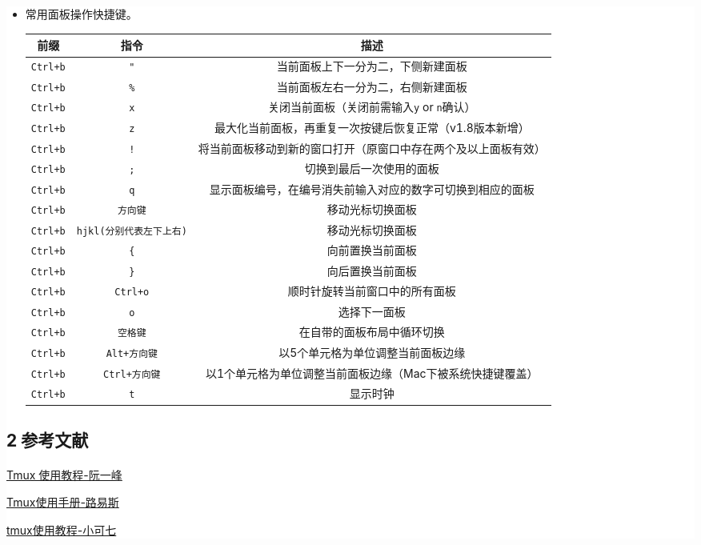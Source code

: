 * 常用面板操作快捷键。

	|   前缀   |           指令           |                             描述                             |
	| :------: | :----------------------: | :----------------------------------------------------------: |
	| `Ctrl+b` |           `"`            |              当前面板上下一分为二，下侧新建面板              |
	| `Ctrl+b` |           `%`            |              当前面板左右一分为二，右侧新建面板              |
	| `Ctrl+b` |           `x`            |          关闭当前面板（关闭前需输入`y` or `n`确认）          |
	| `Ctrl+b` |           `z`            |   最大化当前面板，再重复一次按键后恢复正常（v1.8版本新增）   |
	| `Ctrl+b` |           `!`            | 将当前面板移动到新的窗口打开（原窗口中存在两个及以上面板有效） |
	| `Ctrl+b` |           `;`            |                   切换到最后一次使用的面板                   |
	| `Ctrl+b` |           `q`            |  显示面板编号，在编号消失前输入对应的数字可切换到相应的面板  |
	| `Ctrl+b` |         `方向键`         |                       移动光标切换面板                       |
	| `Ctrl+b` | `hjkl(分别代表左下上右)` |                       移动光标切换面板                       |
	| `Ctrl+b` |           `{`            |                       向前置换当前面板                       |
	| `Ctrl+b` |           `}`            |                       向后置换当前面板                       |
	| `Ctrl+b` |         `Ctrl+o`         |                顺时针旋转当前窗口中的所有面板                |
	| `Ctrl+b` |           `o`            |                         选择下一面板                         |
	| `Ctrl+b` |         `空格键`         |                  在自带的面板布局中循环切换                  |
	| `Ctrl+b` |       `Alt+方向键`       |              以5个单元格为单位调整当前面板边缘               |
	| `Ctrl+b` |      `Ctrl+方向键`       |  以1个单元格为单位调整当前面板边缘（Mac下被系统快捷键覆盖）  |
	| `Ctrl+b` |           `t`            |                           显示时钟                           |

## 2 参考文献

[Tmux 使用教程-阮一峰](https://www.ruanyifeng.com/blog/2019/10/tmux.html)

[Tmux使用手册-路易斯](http://louiszhai.github.io/2017/09/30/tmux/#%E5%AF%BC%E8%AF%BB)

[tmux使用教程-小可七](https://zhuanlan.zhihu.com/p/98384704)
